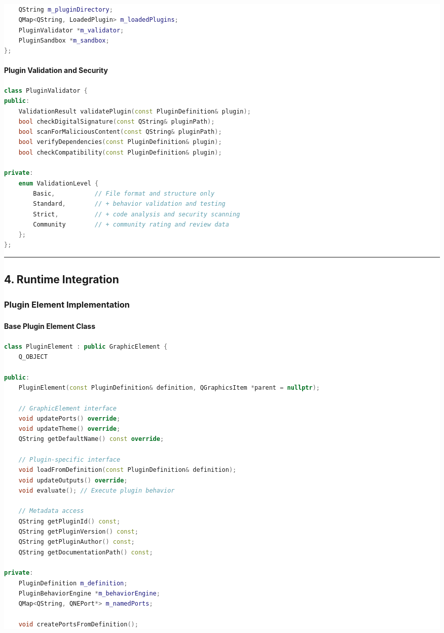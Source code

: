 ```cpp
    QString m_pluginDirectory;
    QMap<QString, LoadedPlugin> m_loadedPlugins;
    PluginValidator *m_validator;
    PluginSandbox *m_sandbox;
};
```

#### Plugin Validation and Security
```cpp
class PluginValidator {
public:
    ValidationResult validatePlugin(const PluginDefinition& plugin);
    bool checkDigitalSignature(const QString& pluginPath);
    bool scanForMaliciousContent(const QString& pluginPath);
    bool verifyDependencies(const PluginDefinition& plugin);
    bool checkCompatibility(const PluginDefinition& plugin);
    
private:
    enum ValidationLevel {
        Basic,           // File format and structure only
        Standard,        // + behavior validation and testing
        Strict,          // + code analysis and security scanning  
        Community        // + community rating and review data
    };
};
```

---

## 4. Runtime Integration

### Plugin Element Implementation

#### Base Plugin Element Class
```cpp
class PluginElement : public GraphicElement {
    Q_OBJECT
    
public:
    PluginElement(const PluginDefinition& definition, QGraphicsItem *parent = nullptr);
    
    // GraphicElement interface
    void updatePorts() override;
    void updateTheme() override;
    QString getDefaultName() const override;
    
    // Plugin-specific interface
    void loadFromDefinition(const PluginDefinition& definition);
    void updateOutputs() override;
    void evaluate(); // Execute plugin behavior
    
    // Metadata access
    QString getPluginId() const;
    QString getPluginVersion() const;
    QString getPluginAuthor() const;
    QString getDocumentationPath() const;
    
private:
    PluginDefinition m_definition;
    PluginBehaviorEngine *m_behaviorEngine;
    QMap<QString, QNEPort*> m_namedPorts;
    
    void createPortsFromDefinition();
```